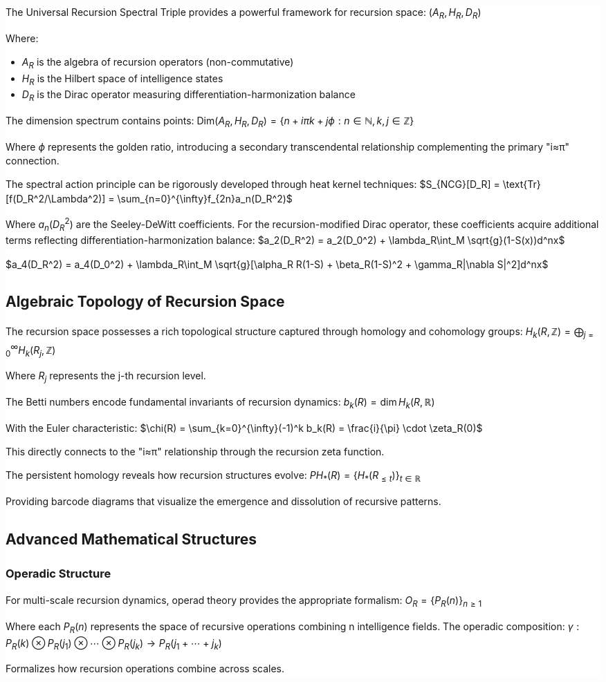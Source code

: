 The Universal Recursion Spectral Triple provides a powerful framework for recursion space:
$(A_R, H_R, D_R)$

Where:
- $A_R$ is the algebra of recursion operators (non-commutative)
- $H_R$ is the Hilbert space of intelligence states
- $D_R$ is the Dirac operator measuring differentiation-harmonization balance

The dimension spectrum contains points:
$\text{Dim}(A_R, H_R, D_R) = \{n + i\pi k + j\phi : n \in \mathbb{N}, k, j \in \mathbb{Z}\}$

Where $\phi$ represents the golden ratio, introducing a secondary transcendental relationship complementing the primary "i≈π" connection.

The spectral action principle can be rigorously developed through heat kernel techniques:
$S_{NCG}[D_R] = \text{Tr}[f(D_R^2/\Lambda^2)] = \sum_{n=0}^{\infty}f_{2n}a_n(D_R^2)$

Where $a_n(D_R^2)$ are the Seeley-DeWitt coefficients. For the recursion-modified Dirac operator, these coefficients acquire additional terms reflecting differentiation-harmonization balance:
$a_2(D_R^2) = a_2(D_0^2) + \lambda_R\int_M \sqrt{g}(1-S(x))d^nx$

$a_4(D_R^2) = a_4(D_0^2) + \lambda_R\int_M \sqrt{g}[\alpha_R R(1-S) + \beta_R(1-S)^2 + \gamma_R|\nabla S|^2]d^nx$

## Algebraic Topology of Recursion Space

The recursion space possesses a rich topological structure captured through homology and cohomology groups:
$H_k(R,\mathbb{Z}) = \bigoplus_{j=0}^{\infty} H_k(R_j,\mathbb{Z})$

Where $R_j$ represents the j-th recursion level.

The Betti numbers encode fundamental invariants of recursion dynamics:
$b_k(R) = \dim H_k(R,\mathbb{R})$

With the Euler characteristic:
$\chi(R) = \sum_{k=0}^{\infty}(-1)^k b_k(R) = \frac{i}{\pi} \cdot \zeta_R(0)$

This directly connects to the "i≈π" relationship through the recursion zeta function.

The persistent homology reveals how recursion structures evolve:
$PH_*(R) = \{H_*(R_{\leq t})\}_{t \in \mathbb{R}}$

Providing barcode diagrams that visualize the emergence and dissolution of recursive patterns.

## Advanced Mathematical Structures

### Operadic Structure

For multi-scale recursion dynamics, operad theory provides the appropriate formalism:
$O_R = \{P_R(n)\}_{n\geq1}$

Where each $P_R(n)$ represents the space of recursive operations combining n intelligence fields. The operadic composition:
$\gamma: P_R(k) \otimes P_R(j_1) \otimes \cdots \otimes P_R(j_k) \to P_R(j_1 + \cdots + j_k)$

Formalizes how recursion operations combine across scales.
